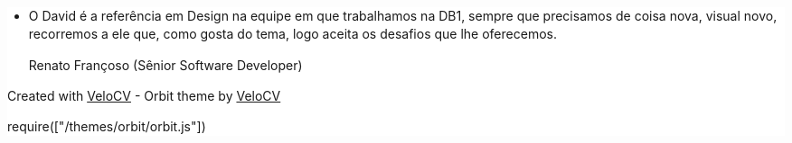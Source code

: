 *   O David é a referência em Design na equipe em que trabalhamos na DB1, sempre que precisamos de coisa nova, visual novo, recorremos a ele que, como gosta do tema, logo aceita os desafios que lhe oferecemos.
    
    Renato Françoso (Sênior Software Developer)
    

Created with [VeloCV](http://velocv.com?r=31) - Orbit theme by [VeloCV](http://velocv.com)

require(\["/themes/orbit/orbit.js"\])
